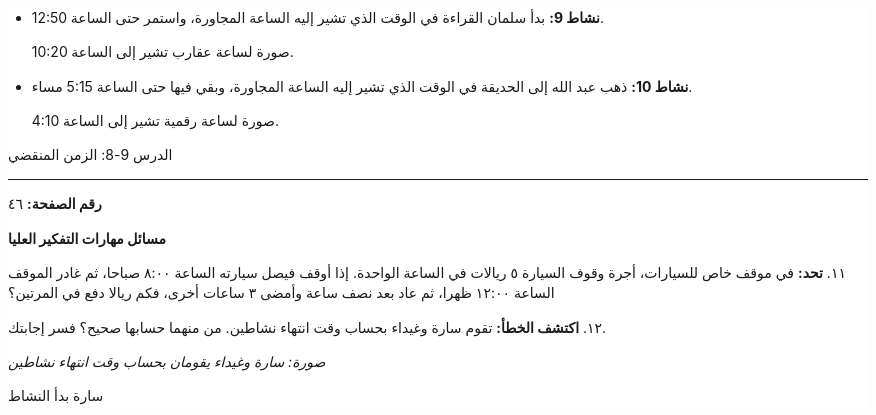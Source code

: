 *   **نشاط 9:**
    بدأ سلمان القراءة في الوقت الذي تشير إليه الساعة المجاورة، واستمر حتى الساعة 12:50.

    صورة لساعة عقارب تشير إلى الساعة 10:20.
*   **نشاط 10:**
    ذهب عبد الله إلى الحديقة في الوقت الذي تشير إليه الساعة المجاورة، وبقي فيها حتى الساعة 5:15 مساء.

    صورة لساعة رقمية تشير إلى الساعة 4:10.

الدرس 9-8: الزمن المنقضي


---

**رقم الصفحة:** ٤٦

**مسائل مهارات التفكير العليا**

١١. **تحد:** في موقف خاص للسيارات، أجرة وقوف السيارة ٥ ريالات في الساعة الواحدة. إذا أوقف فيصل سيارته الساعة ٨:٠٠ صباحا، ثم غادر الموقف الساعة ١٢:٠٠ ظهرا، ثم عاد بعد نصف ساعة وأمضى ٣ ساعات أخرى، فكم ريالا دفع في المرتين؟

١٢. **اكتشف الخطأ:** تقوم سارة وغيداء بحساب وقت انتهاء نشاطين. من منهما حسابها صحيح؟ فسر إجابتك.

*صورة: سارة وغيداء يقومان بحساب وقت انتهاء نشاطين*

سارة
بدأ النشاط
